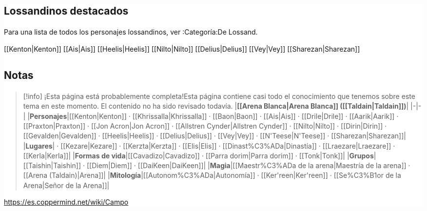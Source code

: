 ## Lossandinos destacados
Para una lista de todos los personajes lossandinos, ver :Categoría:De Lossand.

[[Kenton\|Kenton]]
[[Ais\|Ais]]
[[Heelis\|Heelis]]
[[Nilto\|Nilto]]
[[Delius\|Delius]]
[[Vey\|Vey]]
[[Sharezan\|Sharezan]]

## Notas




> [!info] ¡Esta página está probablemente completa!Esta página contiene casi todo el conocimiento que tenemos sobre este tema en este momento.
El contenido no ha sido revisado todavía.
|**[[Arena Blanca\|Arena Blanca]] ([[Taldain\|Taldain]])**|
|-|-|
|**Personajes**|[[Kenton\|Kenton]] · [[Khrissalla\|Khrissalla]] · [[Baon\|Baon]] · [[Ais\|Ais]] · [[Drile\|Drile]] · [[Aarik\|Aarik]] · [[Praxton\|Praxton]] · [[Jon Acron\|Jon Acron]] · [[Allstren Cynder\|Allstren Cynder]] · [[Nilto\|Nilto]] · [[Dirin\|Dirin]] · [[Gevalden\|Gevalden]] · [[Heelis\|Heelis]] · [[Delius\|Delius]] · [[Vey\|Vey]] · [[N'Teese\|N'Teese]] · [[Sharezan\|Sharezan]]|
|**Lugares**| · [[Kezare\|Kezare]] · [[Kerzta\|Kerzta]] · [[Elis\|Elis]] · [[Dinast%C3%ADa\|Dinastía]] · [[Lraezare\|Lraezare]] · [[Kerla\|Kerla]]|
|**Formas de vida**|[[Cavadizo\|Cavadizo]] · [[Parra dorim\|Parra dorim]] · [[Tonk\|Tonk]]|
|**Grupos**|[[Taishin\|Taishin]] · [[Diem\|Diem]] · [[DaiKeen\|DaiKeen]]|
|**Magia**|[[Maestr%C3%ADa de la arena\|Maestría de la arena]] · [[Arena (Taldain)\|Arena]]|
|**Mitología**|[[Autonom%C3%ADa\|Autonomía]] · [[Ker'reen\|Ker'reen]] · [[Se%C3%B1or de la Arena\|Señor de la Arena]]|



https://es.coppermind.net/wiki/Campo
